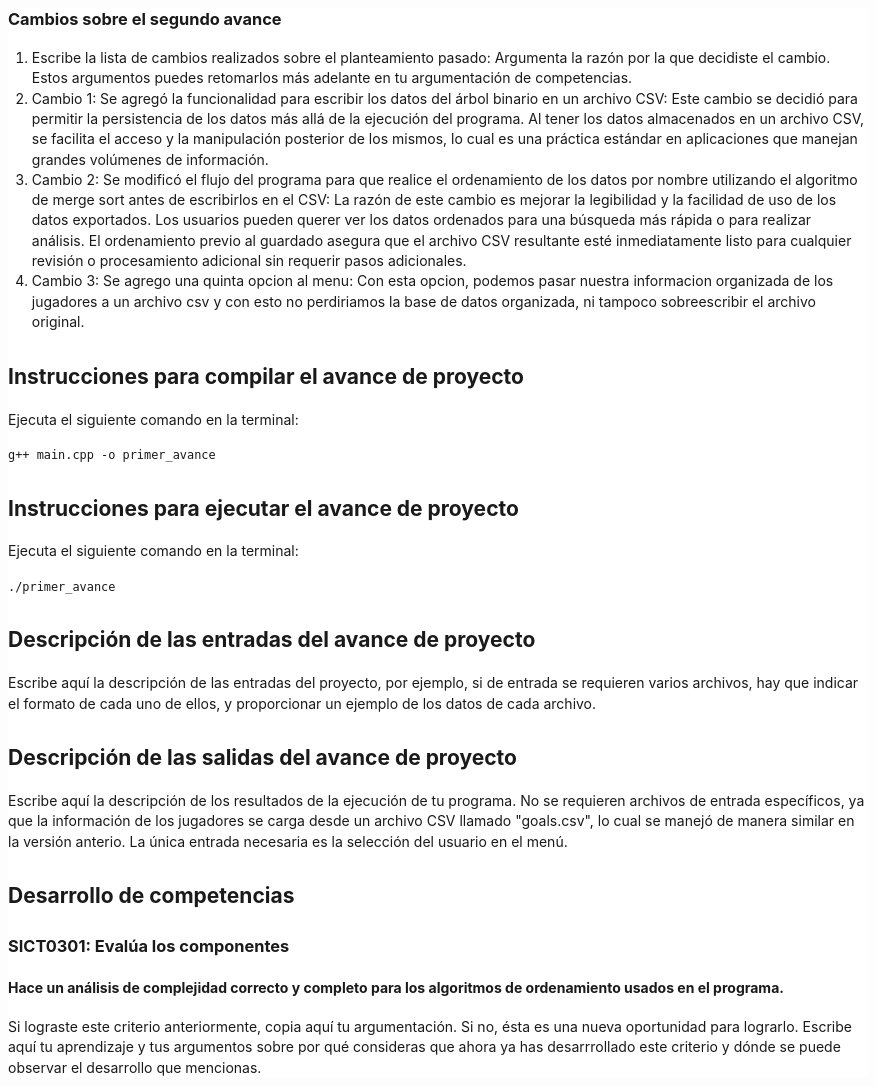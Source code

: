 ### Cambios sobre el segundo avance
1. Escribe la lista de cambios realizados sobre el planteamiento pasado: Argumenta la razón por la que decidiste el cambio. Estos argumentos puedes retomarlos más adelante en tu argumentación de competencias.
2. Cambio 1: Se agregó la funcionalidad para escribir los datos del árbol binario en un archivo CSV: Este cambio se decidió para permitir la persistencia de los datos más allá de la ejecución del programa. Al tener los datos almacenados en un archivo CSV, se facilita el acceso y la manipulación posterior de los mismos, lo cual es una práctica estándar en aplicaciones que manejan grandes volúmenes de información.
3. Cambio 2:  Se modificó el flujo del programa para que realice el ordenamiento de los datos por nombre utilizando el algoritmo de merge sort antes de escribirlos en el CSV: La razón de este cambio es mejorar la legibilidad y la facilidad de uso de los datos exportados. Los usuarios pueden querer ver los datos ordenados para una búsqueda más rápida o para realizar análisis. El ordenamiento previo al guardado asegura que el archivo CSV resultante esté inmediatamente listo para cualquier revisión o procesamiento adicional sin requerir pasos adicionales.
4. Cambio 3: Se agrego una quinta opcion al menu: Con esta opcion, podemos pasar nuestra informacion organizada de los jugadores a un archivo csv y con esto no perdiriamos la base de datos organizada, ni tampoco sobreescribir el archivo original.

## Instrucciones para compilar el avance de proyecto
Ejecuta el siguiente comando en la terminal:

`g++ main.cpp -o primer_avance` 

## Instrucciones para ejecutar el avance de proyecto
Ejecuta el siguiente comando en la terminal:

`./primer_avance` 

## Descripción de las entradas del avance de proyecto
Escribe aquí la descripción de las entradas del proyecto, por ejemplo, si de entrada se requieren varios archivos, hay que indicar el formato de cada uno de ellos, y proporcionar un ejemplo de los datos de cada archivo.

## Descripción de las salidas del avance de proyecto
Escribe aquí la descripción de los resultados de la ejecución de tu programa.
No se requieren archivos de entrada específicos, ya que la información de los jugadores se carga desde un archivo CSV llamado "goals.csv", lo cual se manejó de manera similar en la versión anterio. La única entrada necesaria es la selección del usuario en el menú.

## Desarrollo de competencias

### SICT0301: Evalúa los componentes
#### Hace un análisis de complejidad correcto y completo para los algoritmos de ordenamiento usados en el programa.
Si lograste este criterio anteriormente, copia aquí tu argumentación. Si no, ésta es una nueva oportunidad para lograrlo. Escribe aquí tu aprendizaje y tus argumentos sobre por qué consideras que ahora ya has desarrrollado este criterio y dónde se puede observar el desarrollo que mencionas.
